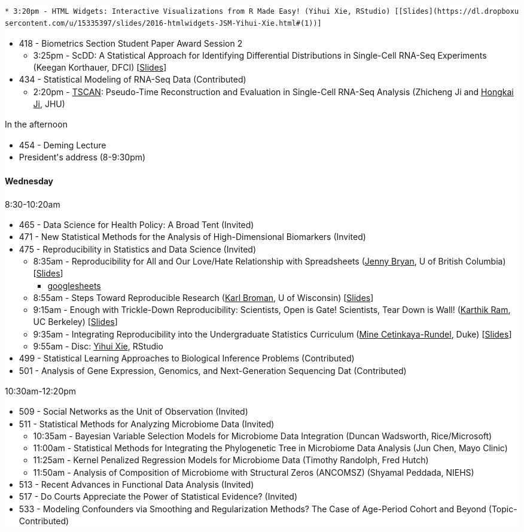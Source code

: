 	* 3:20pm - HTML Widgets: Interactive Visualizations from R Made Easy! (Yihui Xie, RStudio) [[Slides](https://dl.dropboxusercontent.com/u/15335397/slides/2016-htmlwidgets-JSM-Yihui-Xie.html#(1))]
* 418 - Biometrics Section Student Paper Award Session 2
	* 3:25pm - ScDD: A Statistical Approach for Identifying Differential Distributions in Single-Cell RNA-Seq Experiments (Keegan Korthauer, DFCI) [[Slides](http://bcb.dfci.harvard.edu/%7Ekeegan/talks/JSM_2016_Korthauer_Session_418.pdf)]
* 434 - Statistical Modeling of RNA-Seq Data (Contributed)
	* 2:20pm - [TSCAN](https://www.bioconductor.org/packages/release/bioc/html/TSCAN.html): Pseudo-Time Reconstruction and Evaluation in Single-Cell RNA-Seq Analysis (Zhicheng Ji and [Hongkai Ji](http://www.biostat.jhsph.edu/~hji/), JHU)

In the afternoon

* 454 - Deming Lecture 
* President's address (8-9:30pm)

#### Wednesday 

8:30-10:20am

* 465 - Data Science for Health Policy: A Broad Tent (Invited)
* 471 - New Statistical Methods for the Analysis of High-Dimensional Biomarkers (Invited)
* 475 - Reproducibility in Statistics and Data Science (Invited) 
	* 8:35am - Reproducibility for All and Our Love/Hate Relationship with Spreadsheets ([Jenny Bryan](http://www.stat.ubc.ca/~jenny/), U of British Columbia) [[Slides](https://github.com/jennybc/2016-06_spreadsheets#readme)]
		* [googlesheets](https://cran.r-project.org/web/packages/googlesheets/vignettes/basic-usage.html)
	* 8:55am - Steps Toward Reproducible Research ([Karl Broman](http://kbroman.org), U of Wisconsin) [[Slides](https://www.biostat.wisc.edu/~kbroman/presentations/repro_research_JSM2016_withnotes.pdf)]
	* 9:15am - Enough with Trickle-Down Reproducibility: Scientists, Open  is Gate! Scientists, Tear Down  is Wall! ([Karthik Ram](http://karthik.io), UC Berkeley) [[Slides](http://inundata.org/talks/jsm2016/#/)]
	* 9:35am - Integrating Reproducibility into the Undergraduate Statistics Curriculum ([Mine Cetinkaya-Rundel](http://www2.stat.duke.edu/~mc301/), Duke) [[Slides](https://github.com/mine-cetinkaya-rundel/2016-08-03-reproducible-undergrad-stats)]
	* 9:55am - Disc: [Yihui Xie](http://yihui.name/en/), RStudio
* 499 - Statistical Learning Approaches to Biological Inference Problems (Contributed)
* 501 - Analysis of Gene Expression, Genomics, and Next-Generation Sequencing Dat (Contributed)

10:30am-12:20pm

* 509 - Social Networks as the Unit of Observation (Invited)
* 511 - Statistical Methods for Analyzing Microbiome Data (Invited)
	* 10:35am - Bayesian Variable Selection Models for Microbiome Data Integration (Duncan Wadsworth, Rice/Microsoft)
	* 11:00am - Statistical Methods for Integrating the Phylogenetic Tree in Microbiome Data Analysis (Jun Chen, Mayo Clinic)
	* 11:25am - Kernel Penalized Regression Models for Microbiome Data (Timothy Randolph, Fred Hutch)
	* 11:50am - Analysis of Composition of Microbiome with Structural Zeros (ANCOMSZ) (Shyamal Peddada, NIEHS)
* 513 - Recent Advances in Functional Data Analysis (Invited)
* 517 - Do Courts Appreciate the Power of Statistical Evidence? (Invited)
* 533 - Modeling Confounders via Smoothing and Regularization Methods? The Case of Age-Period Cohort and Beyond (Topic-Contributed)
